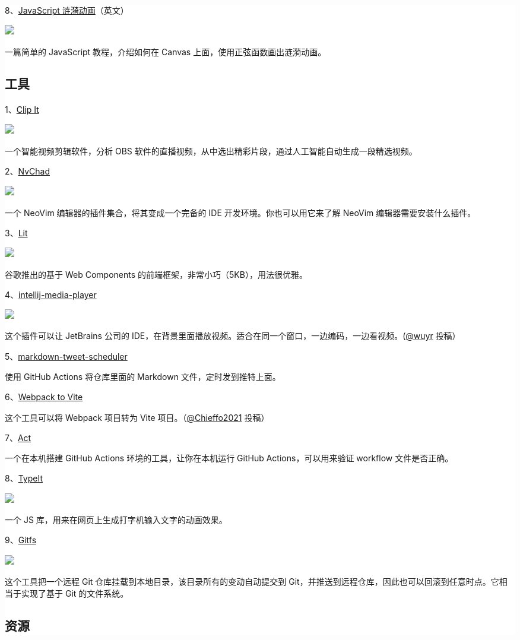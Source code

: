 8、[JavaScript 涟漪动画](https://www.bryanbraun.com/2021/04/15/ripple-animation-in-javascript/)（英文）

![](https://cdn.beea.com/blogimg/asset/202108/bg2021082001.jpg)

一篇简单的 JavaScript 教程，介绍如何在 Canvas 上面，使用正弦函数画出涟漪动画。

## 工具

1、[Clip It](https://hypetrigger.io/clipit/)

![](https://cdn.beea.com/blogimg/asset/202108/bg2021081913.jpg)

一个智能视频剪辑软件，分析 OBS 软件的直播视频，从中选出精彩片段，通过人工智能自动生成一段精选视频。

2、[NvChad](https://github.com/NvChad/NvChad)

![](https://cdn.beea.com/blogimg/asset/202108/bg2021082004.jpg)

一个 NeoVim 编辑器的插件集合，将其变成一个完备的 IDE 开发环境。你也可以用它来了解 NeoVim 编辑器需要安装什么插件。

3、[Lit](https://lit.dev/)

![](https://cdn.beea.com/blogimg/asset/202108/bg2021082106.jpg)

谷歌推出的基于 Web Components 的前端框架，非常小巧（5KB），用法很优雅。

4、[intellij-media-player](https://github.com/wuyr/intellij-media-player)

![](https://cdn.beea.com/blogimg/asset/202109/bg2021090718.jpg)

这个插件可以让 JetBrains 公司的 IDE，在背景里面播放视频。适合在同一个窗口，一边编码，一边看视频。([@wuyr](https://github.com/ruanyf/weekly/issues/1926) 投稿）

5、[markdown-tweet-scheduler](https://github.com/reidjs/markdown-tweet-scheduler)

使用 GitHub Actions 将仓库里面的 Markdown 文件，定时发到推特上面。

6、[Webpack to Vite](https://github.com/originjs/webpack-to-vite)

这个工具可以将 Webpack 项目转为 Vite 项目。（[@Chieffo2021](https://github.com/ruanyf/weekly/issues/1924) 投稿）

7、[Act](https://github.com/nektos/act)

一个在本机搭建 GitHub Actions 环境的工具，让你在本机运行 GitHub Actions，可以用来验证 workflow 文件是否正确。

8、[TypeIt](https://typeitjs.com/)

![](https://cdn.beea.com/blogimg/asset/202108/bg2021082301.jpg)

一个 JS 库，用来在网页上生成打字机输入文字的动画效果。

9、[Gitfs](https://www.presslabs.com/docs/code/gitfs/)

![](https://cdn.beea.com/blogimg/asset/202108/bg2021082302.jpg)

这个工具把一个远程 Git 仓库挂载到本地目录，该目录所有的变动自动提交到 Git，并推送到远程仓库，因此也可以回滚到任意时点。它相当于实现了基于 Git 的文件系统。

## 资源
